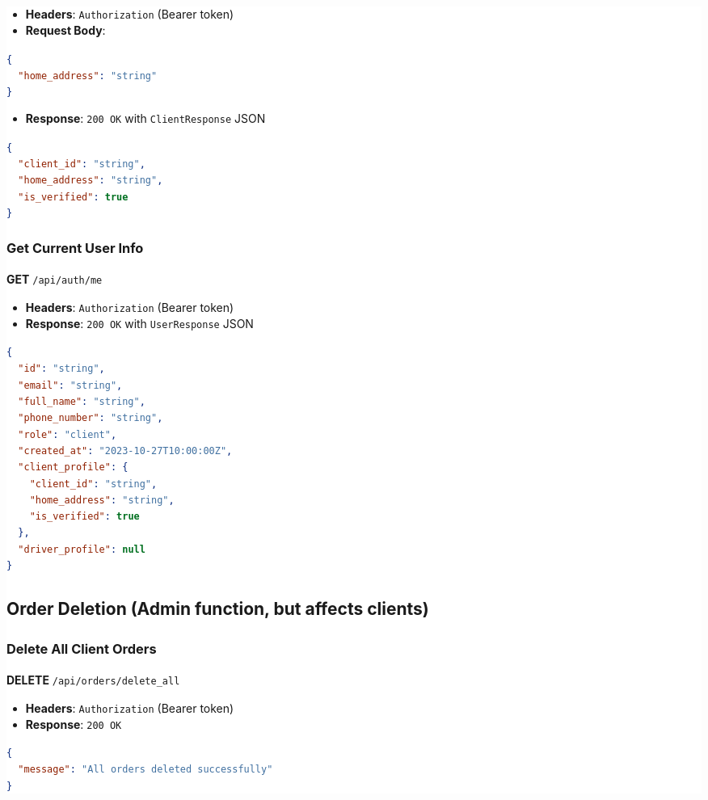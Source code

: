 - **Headers**: `Authorization` (Bearer token)
- **Request Body**:

```json
{
  "home_address": "string"
}
```

- **Response**: `200 OK` with `ClientResponse` JSON

```json
{
  "client_id": "string",
  "home_address": "string",
  "is_verified": true
}
```

### Get Current User Info

**GET** `/api/auth/me`

- **Headers**: `Authorization` (Bearer token)
- **Response**: `200 OK` with `UserResponse` JSON

```json
{
  "id": "string",
  "email": "string",
  "full_name": "string",
  "phone_number": "string",
  "role": "client",
  "created_at": "2023-10-27T10:00:00Z",
  "client_profile": {
    "client_id": "string",
    "home_address": "string",
    "is_verified": true
  },
  "driver_profile": null
}
```

## Order Deletion (Admin function, but affects clients)

### Delete All Client Orders

**DELETE** `/api/orders/delete_all`

- **Headers**: `Authorization` (Bearer token)
- **Response**: `200 OK`

```json
{
  "message": "All orders deleted successfully"
}
```
